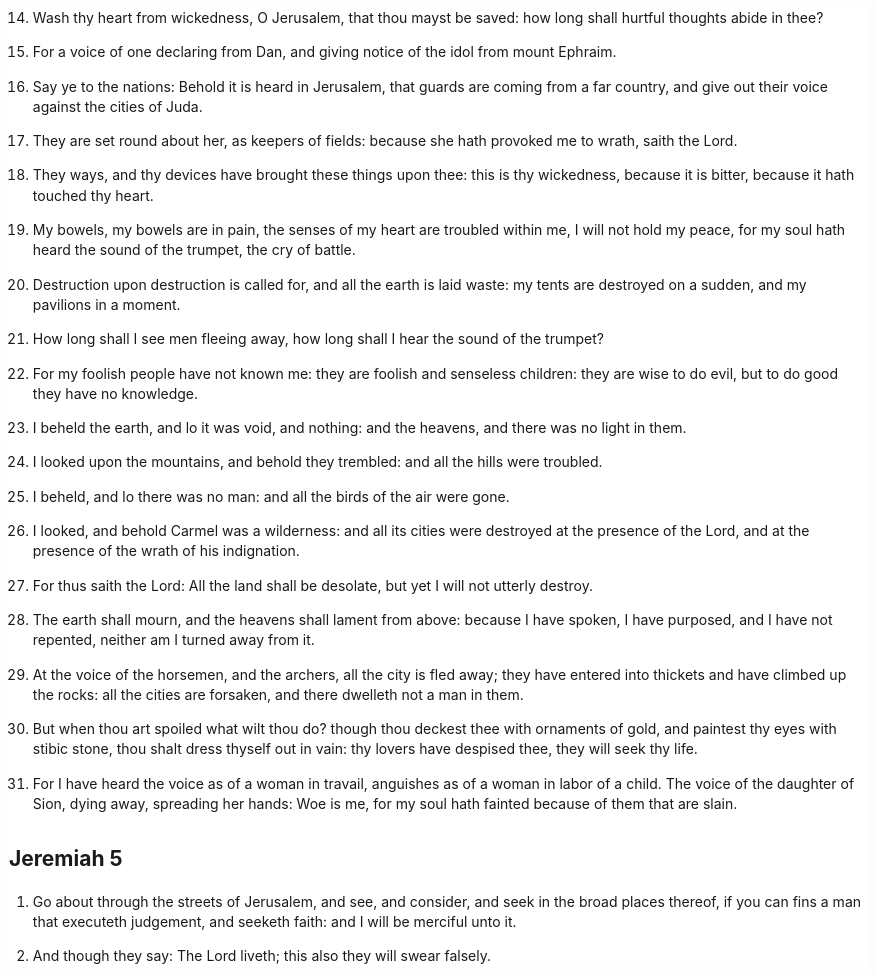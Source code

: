 14. Wash thy heart from wickedness, O Jerusalem, that thou mayst be saved: how long shall hurtful thoughts abide in thee?

15. For a voice of one declaring from Dan, and giving notice of the idol from mount Ephraim.

16. Say ye to the nations: Behold it is heard in Jerusalem, that guards are coming from a far country, and give out their voice against the cities of Juda.

17. They are set round about her, as keepers of fields: because she hath provoked me to wrath, saith the Lord.

18. They ways, and thy devices have brought these things upon thee: this is thy wickedness, because it is bitter, because it hath touched thy heart.

19. My bowels, my bowels are in pain, the senses of my heart are troubled within me, I will not hold my peace, for my soul hath heard the sound of the trumpet, the cry of battle.

20. Destruction upon destruction is called for, and all the earth is laid waste: my tents are destroyed on a sudden, and my pavilions in a moment.

21. How long shall I see men fleeing away, how long shall I hear the sound of the trumpet?

22. For my foolish people have not known me: they are foolish and senseless children: they are wise to do evil, but to do good they have no knowledge.

23. I beheld the earth, and lo it was void, and nothing: and the heavens, and there was no light in them.

24. I looked upon the mountains, and behold they trembled: and all the hills were troubled.

25. I beheld, and lo there was no man: and all the birds of the air were gone.

26. I looked, and behold Carmel was a wilderness: and all its cities were destroyed at the presence of the Lord, and at the presence of the wrath of his indignation.

27. For thus saith the Lord: All the land shall be desolate, but yet I will not utterly destroy.

28. The earth shall mourn, and the heavens shall lament from above: because I have spoken, I have purposed, and I have not repented, neither am I turned away from it.

29. At the voice of the horsemen, and the archers, all the city is fled away; they have entered into thickets and have climbed up the rocks: all the cities are forsaken, and there dwelleth not a man in them.

30. But when thou art spoiled what wilt thou do? though thou deckest thee with ornaments of gold, and paintest thy eyes with stibic stone, thou shalt dress thyself out in vain: thy lovers have despised thee, they will seek thy life.

31. For I have heard the voice as of a woman in travail, anguishes as of a woman in labor of a child. The voice of the daughter of Sion, dying away, spreading her hands: Woe is me, for my soul hath fainted because of them that are slain.

## Jeremiah 5

1. Go about through the streets of Jerusalem, and see, and consider, and seek in the broad places thereof, if you can fins a man that executeth judgement, and seeketh faith: and I will be merciful unto it.

2. And though they say: The Lord liveth; this also they will swear falsely.
